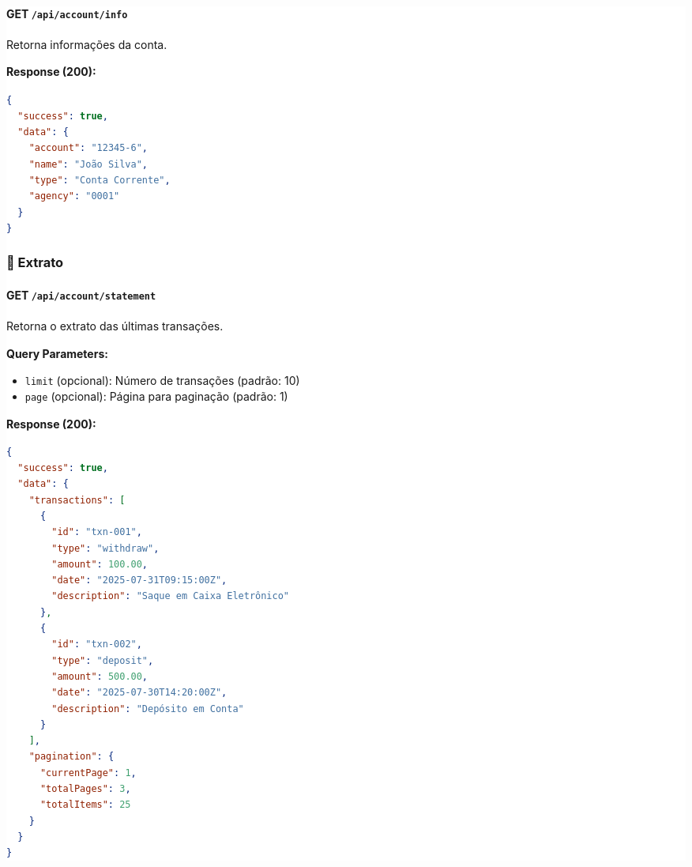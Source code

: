 #### GET `/api/account/info`
Retorna informações da conta.

**Response (200):**
```json
{
  "success": true,
  "data": {
    "account": "12345-6",
    "name": "João Silva",
    "type": "Conta Corrente",
    "agency": "0001"
  }
}
```

### 📄 Extrato

#### GET `/api/account/statement`
Retorna o extrato das últimas transações.

**Query Parameters:**
- `limit` (opcional): Número de transações (padrão: 10)
- `page` (opcional): Página para paginação (padrão: 1)

**Response (200):**
```json
{
  "success": true,
  "data": {
    "transactions": [
      {
        "id": "txn-001",
        "type": "withdraw",
        "amount": 100.00,
        "date": "2025-07-31T09:15:00Z",
        "description": "Saque em Caixa Eletrônico"
      },
      {
        "id": "txn-002",
        "type": "deposit",
        "amount": 500.00,
        "date": "2025-07-30T14:20:00Z",
        "description": "Depósito em Conta"
      }
    ],
    "pagination": {
      "currentPage": 1,
      "totalPages": 3,
      "totalItems": 25
    }
  }
}
```

